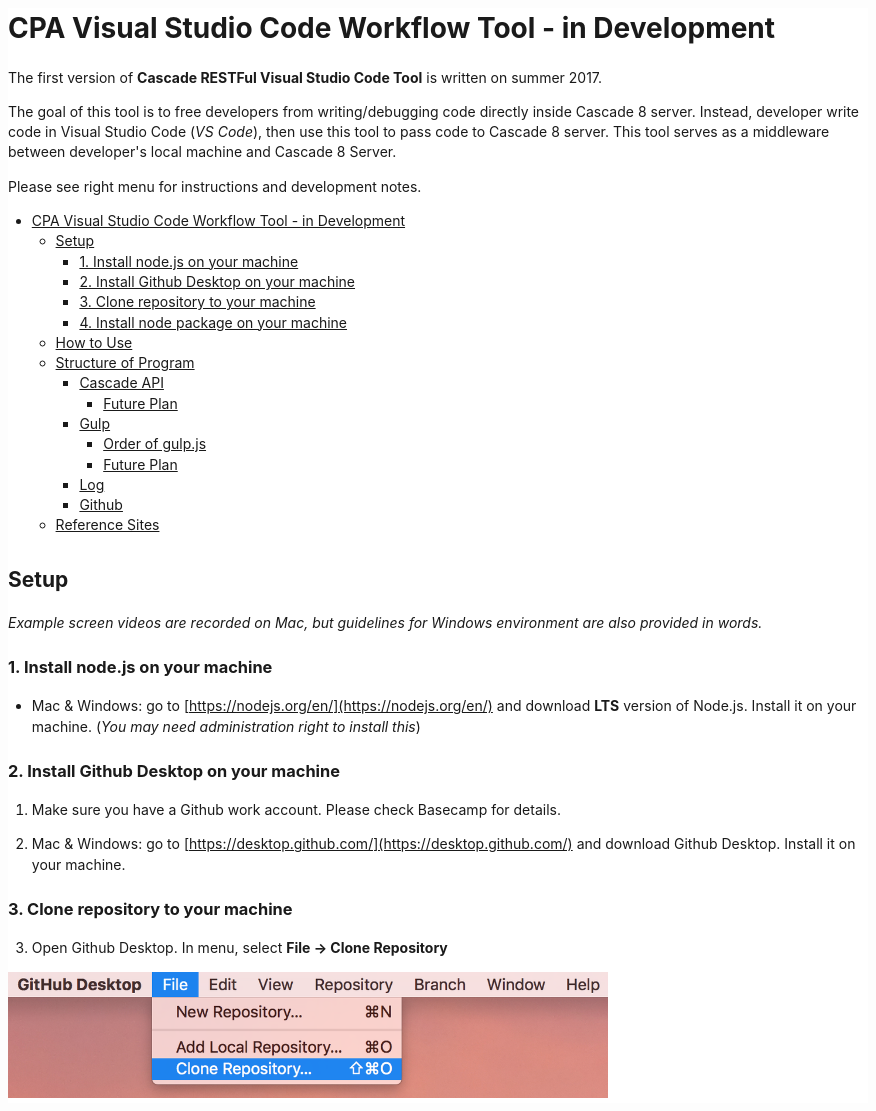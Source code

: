 # CPA Visual Studio Code Workflow Tool - in Development

The first version of **Cascade RESTFul Visual Studio Code Tool** is written on summer 2017. 

The goal of this tool is to free developers from writing/debugging code directly inside Cascade 8 server. Instead, developer write code in Visual Studio Code (_VS Code_), then use this tool to pass code to Cascade 8 server. This tool serves as a middleware between developer's local machine and Cascade 8 Server.

Please see right menu for instructions and development notes.


- [CPA Visual Studio Code Workflow Tool - in Development](#cpa-visual-studio-code-workflow-tool---in-development)
    - [Setup](#setup)
        - [1. Install node.js on your machine](#1-install-nodejs-on-your-machine)
        - [2. Install Github Desktop on your machine](#2-install-github-desktop-on-your-machine)
        - [3. Clone repository to your machine](#3-clone-repository-to-your-machine)
        - [4. Install node package on your machine](#4-install-node-package-on-your-machine)
    - [How to Use](#how-to-use)
    - [Structure of Program](#structure-of-program)
        - [Cascade API](#cascade-api)
            - [Future Plan](#future-plan)
        - [Gulp](#gulp)
            - [Order of gulp.js](#order-of-gulpjs)
            - [Future Plan](#future-plan)
        - [Log](#log)
        - [Github](#github)
    - [Reference Sites](#reference-sites)

## Setup

_Example screen videos are recorded on Mac, but guidelines for Windows environment are also provided in words._

### 1. Install node.js on your machine

- Mac & Windows: go to [https://nodejs.org/en/](https://nodejs.org/en/) and download **LTS** version of Node.js. Install it on your machine. (*You may need administration right to install this*)

### 2. Install Github Desktop on your machine

1. Make sure you have a Github work account. Please check Basecamp for details.

2. Mac & Windows: go to [https://desktop.github.com/](https://desktop.github.com/) and download Github Desktop. Install it on your machine.

### 3. Clone repository to your machine

3. Open Github Desktop. In menu, select **File -> Clone Repository**

<img src="clone_repo.png" width="600"/>
